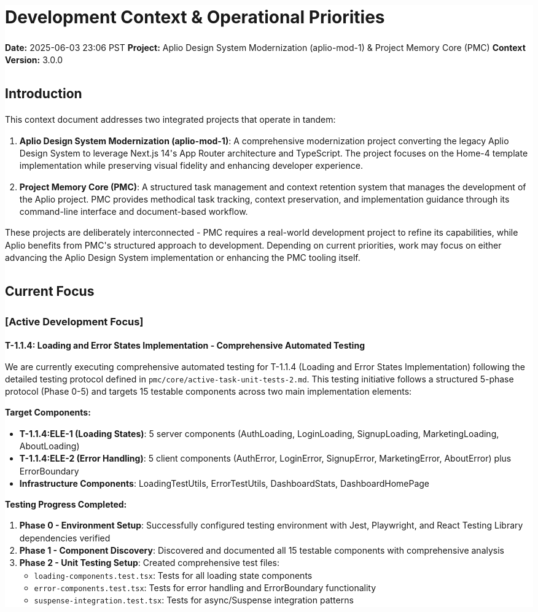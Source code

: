# Development Context & Operational Priorities
**Date:** 2025-06-03 23:06 PST
**Project:** Aplio Design System Modernization (aplio-mod-1) & Project Memory Core (PMC)
**Context Version:** 3.0.0

## Introduction

This context document addresses two integrated projects that operate in tandem:

1. **Aplio Design System Modernization (aplio-mod-1)**: A comprehensive modernization project converting the legacy Aplio Design System to leverage Next.js 14's App Router architecture and TypeScript. The project focuses on the Home-4 template implementation while preserving visual fidelity and enhancing developer experience.

2. **Project Memory Core (PMC)**: A structured task management and context retention system that manages the development of the Aplio project. PMC provides methodical task tracking, context preservation, and implementation guidance through its command-line interface and document-based workflow.

These projects are deliberately interconnected - PMC requires a real-world development project to refine its capabilities, while Aplio benefits from PMC's structured approach to development. Depending on current priorities, work may focus on either advancing the Aplio Design System implementation or enhancing the PMC tooling itself.

## Current Focus

### [Active Development Focus]

**T-1.1.4: Loading and Error States Implementation - Comprehensive Automated Testing**

We are currently executing comprehensive automated testing for T-1.1.4 (Loading and Error States Implementation) following the detailed testing protocol defined in `pmc/core/active-task-unit-tests-2.md`. This testing initiative follows a structured 5-phase protocol (Phase 0-5) and targets 15 testable components across two main implementation elements:

**Target Components:**
- **T-1.1.4:ELE-1 (Loading States)**: 5 server components (AuthLoading, LoginLoading, SignupLoading, MarketingLoading, AboutLoading)
- **T-1.1.4:ELE-2 (Error Handling)**: 5 client components (AuthError, LoginError, SignupError, MarketingError, AboutError) plus ErrorBoundary
- **Infrastructure Components**: LoadingTestUtils, ErrorTestUtils, DashboardStats, DashboardHomePage

**Testing Progress Completed:**
1. **Phase 0 - Environment Setup**: Successfully configured testing environment with Jest, Playwright, and React Testing Library dependencies verified
2. **Phase 1 - Component Discovery**: Discovered and documented all 15 testable components with comprehensive analysis
3. **Phase 2 - Unit Testing Setup**: Created comprehensive test files:
   - `loading-components.test.tsx`: Tests for all loading state components
   - `error-components.test.tsx`: Tests for error handling and ErrorBoundary functionality
   - `suspense-integration.test.tsx`: Tests for async/Suspense integration patterns
